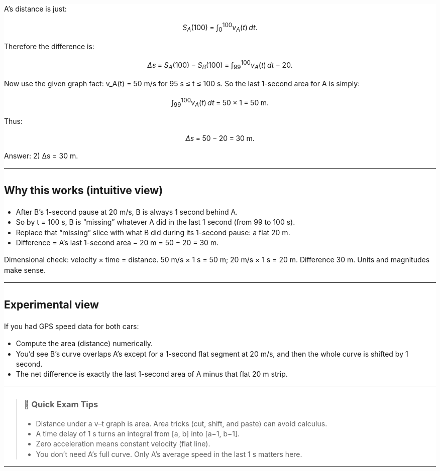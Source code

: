 A’s distance is just:
```math
S_A(100) \;=\; \int_0^{100} v_A(t)\,dt.
```

Therefore the difference is:
```math
\Delta s \;=\; S_A(100) - S_B(100)
\;=\; \int_{99}^{100} v_A(t)\,dt \;-\; 20.
```

Now use the given graph fact: v_A(t) = 50 m/s for 95 s ≤ t ≤ 100 s.
So the last 1-second area for A is simply:
```math
\int_{99}^{100} v_A(t)\,dt \;=\; 50 \times 1 \;=\; 50\;\text{m}.
```

Thus:
```math
\Delta s \;=\; 50 - 20 \;=\; 30\;\text{m}.
```

Answer: 2) Δs = 30 m.

---

## Why this works (intuitive view)

- After B’s 1-second pause at 20 m/s, B is always 1 second behind A.
- So by t = 100 s, B is “missing” whatever A did in the last 1 second (from 99 to 100 s).
- Replace that “missing” slice with what B did during its 1-second pause: a flat 20 m.
- Difference = A’s last 1-second area − 20 m = 50 − 20 = 30 m.

Dimensional check: velocity × time = distance. 50 m/s × 1 s = 50 m; 20 m/s × 1 s = 20 m. Difference 30 m. Units and magnitudes make sense.

---

## Experimental view

If you had GPS speed data for both cars:
- Compute the area (distance) numerically.
- You’d see B’s curve overlaps A’s except for a 1-second flat segment at 20 m/s, and then the whole curve is shifted by 1 second.
- The net difference is exactly the last 1-second area of A minus that flat 20 m strip.

---

> ### 🧠 Quick Exam Tips
> - Distance under a v–t graph is area. Area tricks (cut, shift, and paste) can avoid calculus.
> - A time delay of 1 s turns an integral from [a, b] into [a−1, b−1].
> - Zero acceleration means constant velocity (flat line).
> - You don’t need A’s full curve. Only A’s average speed in the last 1 s matters here.

---
